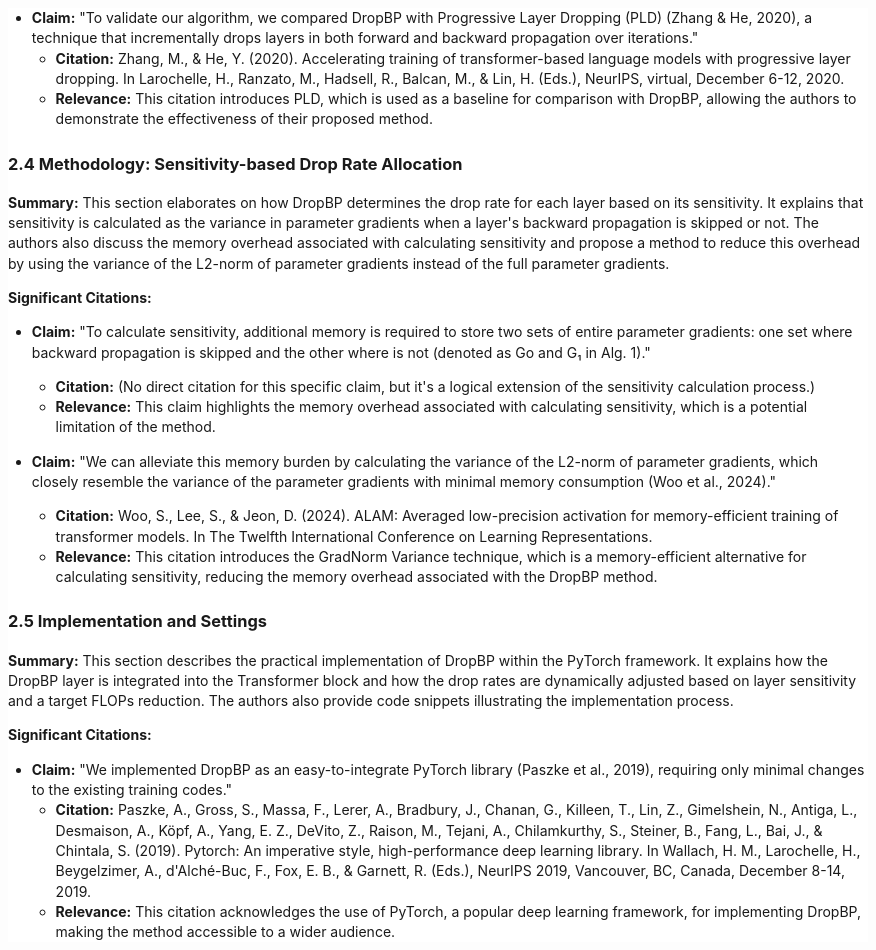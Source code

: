* **Claim:** "To validate our algorithm, we compared DropBP with Progressive Layer Dropping (PLD) (Zhang & He, 2020), a technique that incrementally drops layers in both forward and backward propagation over iterations."
    * **Citation:** Zhang, M., & He, Y. (2020). Accelerating training of transformer-based language models with progressive layer dropping. In Larochelle, H., Ranzato, M., Hadsell, R., Balcan, M., & Lin, H. (Eds.), NeurIPS, virtual, December 6-12, 2020.
    * **Relevance:** This citation introduces PLD, which is used as a baseline for comparison with DropBP, allowing the authors to demonstrate the effectiveness of their proposed method.


### 2.4 Methodology: Sensitivity-based Drop Rate Allocation

**Summary:** This section elaborates on how DropBP determines the drop rate for each layer based on its sensitivity. It explains that sensitivity is calculated as the variance in parameter gradients when a layer's backward propagation is skipped or not. The authors also discuss the memory overhead associated with calculating sensitivity and propose a method to reduce this overhead by using the variance of the L2-norm of parameter gradients instead of the full parameter gradients.

**Significant Citations:**

* **Claim:** "To calculate sensitivity, additional memory is required to store two sets of entire parameter gradients: one set where backward propagation is skipped and the other where is not (denoted as Go and G₁ in Alg. 1)."
    * **Citation:** (No direct citation for this specific claim, but it's a logical extension of the sensitivity calculation process.)
    * **Relevance:** This claim highlights the memory overhead associated with calculating sensitivity, which is a potential limitation of the method.

* **Claim:** "We can alleviate this memory burden by calculating the variance of the L2-norm of parameter gradients, which closely resemble the variance of the parameter gradients with minimal memory consumption (Woo et al., 2024)."
    * **Citation:** Woo, S., Lee, S., & Jeon, D. (2024). ALAM: Averaged low-precision activation for memory-efficient training of transformer models. In The Twelfth International Conference on Learning Representations.
    * **Relevance:** This citation introduces the GradNorm Variance technique, which is a memory-efficient alternative for calculating sensitivity, reducing the memory overhead associated with the DropBP method.


### 2.5 Implementation and Settings

**Summary:** This section describes the practical implementation of DropBP within the PyTorch framework. It explains how the DropBP layer is integrated into the Transformer block and how the drop rates are dynamically adjusted based on layer sensitivity and a target FLOPs reduction. The authors also provide code snippets illustrating the implementation process.

**Significant Citations:**

* **Claim:** "We implemented DropBP as an easy-to-integrate PyTorch library (Paszke et al., 2019), requiring only minimal changes to the existing training codes."
    * **Citation:** Paszke, A., Gross, S., Massa, F., Lerer, A., Bradbury, J., Chanan, G., Killeen, T., Lin, Z., Gimelshein, N., Antiga, L., Desmaison, A., Köpf, A., Yang, E. Z., DeVito, Z., Raison, M., Tejani, A., Chilamkurthy, S., Steiner, B., Fang, L., Bai, J., & Chintala, S. (2019). Pytorch: An imperative style, high-performance deep learning library. In Wallach, H. M., Larochelle, H., Beygelzimer, A., d'Alché-Buc, F., Fox, E. B., & Garnett, R. (Eds.), NeurIPS 2019, Vancouver, BC, Canada, December 8-14, 2019.
    * **Relevance:** This citation acknowledges the use of PyTorch, a popular deep learning framework, for implementing DropBP, making the method accessible to a wider audience.
